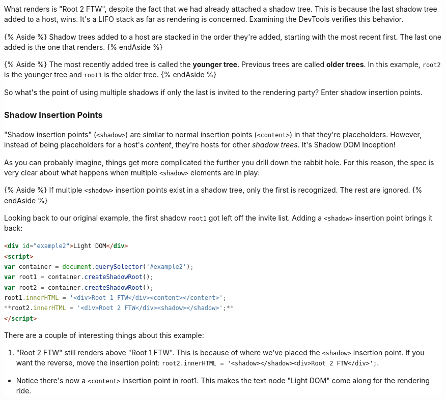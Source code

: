 What renders is "Root 2 FTW", despite the fact that we had already attached a shadow tree.
This is because the last shadow tree added to a host, wins. It's a LIFO stack as
far as rendering is concerned. Examining the DevTools verifies this behavior.

{% Aside %}
Shadow trees added to a host are stacked in the order they're added,
starting with the most recent first. The last one added is the one that renders.
{% endAside %}

{% Aside %}
The most recently added tree is called the **younger tree**. Previous trees are called **older trees**. In this example, `root2` is the younger tree and  `root1` is the older tree.
{% endAside %}

So what's the point of using multiple shadows if only the last is invited to the
rendering party? Enter shadow insertion points.

### Shadow Insertion Points

"Shadow insertion points" (`<shadow>`) are similar to normal [insertion points](https://www.html5rocks.com/tutorials/webcomponents/shadowdom/#toc-separation-separate) (`<content>`) in that they're placeholders. However, instead of being placeholders for a host's *content*, they're hosts for other *shadow trees*.
It's Shadow DOM Inception!

As you can probably imagine, things get more complicated the further you drill down
the rabbit hole. For this reason, the spec is very clear about what happens when
multiple `<shadow>` elements are in play:

{% Aside %}
If multiple `<shadow>` insertion points exist
in a shadow tree, only the first is recognized. The rest are ignored.
{% endAside %}

Looking back to our original example, the first shadow `root1` got left off the
invite list. Adding a `<shadow>` insertion point brings it back:

```html
<div id="example2">Light DOM</div>
<script>
var container = document.querySelector('#example2');
var root1 = container.createShadowRoot();
var root2 = container.createShadowRoot();
root1.innerHTML = '<div>Root 1 FTW</div><content></content>';
**root2.innerHTML = '<div>Root 2 FTW</div><shadow></shadow>';**
</script>
```

There are a couple of interesting things about this example:

1. "Root 2 FTW" still renders above "Root 1 FTW". This is because of where we've placed
the `<shadow>` insertion point. If you want the reverse, move the insertion point: `root2.innerHTML = '<shadow></shadow><div>Root 2 FTW</div>';`.
- Notice there's now a `<content>` insertion point in root1. This makes
the text node "Light DOM" come along for the rendering ride.
